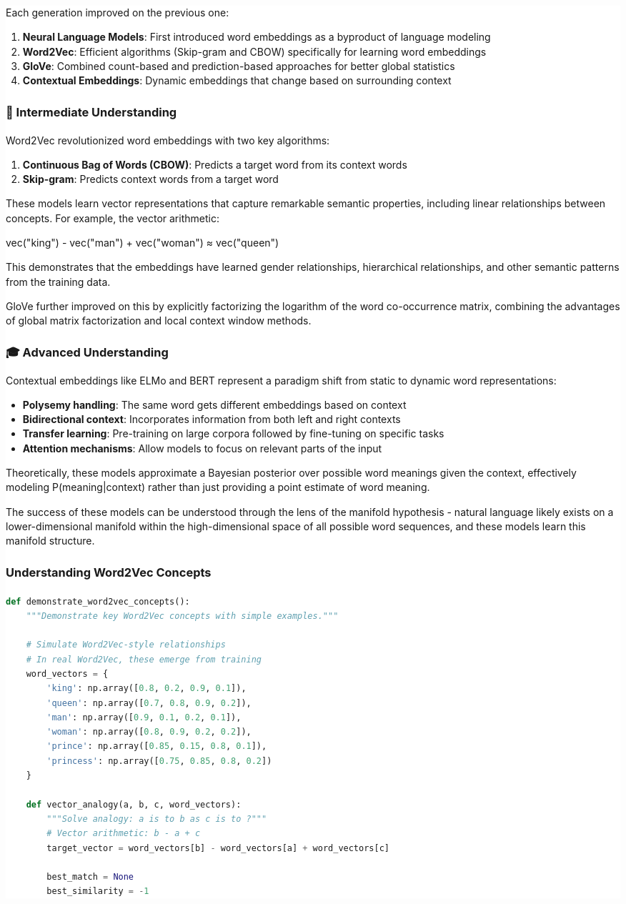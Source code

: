 Each generation improved on the previous one:

1. **Neural Language Models**: First introduced word embeddings as a byproduct of language modeling
2. **Word2Vec**: Efficient algorithms (Skip-gram and CBOW) specifically for learning word embeddings
3. **GloVe**: Combined count-based and prediction-based approaches for better global statistics
4. **Contextual Embeddings**: Dynamic embeddings that change based on surrounding context

### 🔬 Intermediate Understanding

Word2Vec revolutionized word embeddings with two key algorithms:

1. **Continuous Bag of Words (CBOW)**: Predicts a target word from its context words
2. **Skip-gram**: Predicts context words from a target word

These models learn vector representations that capture remarkable semantic properties, including linear relationships between concepts. For example, the vector arithmetic:

vec("king") - vec("man") + vec("woman") ≈ vec("queen")

This demonstrates that the embeddings have learned gender relationships, hierarchical relationships, and other semantic patterns from the training data.

GloVe further improved on this by explicitly factorizing the logarithm of the word co-occurrence matrix, combining the advantages of global matrix factorization and local context window methods.

### 🎓 Advanced Understanding

Contextual embeddings like ELMo and BERT represent a paradigm shift from static to dynamic word representations:

- **Polysemy handling**: The same word gets different embeddings based on context
- **Bidirectional context**: Incorporates information from both left and right contexts
- **Transfer learning**: Pre-training on large corpora followed by fine-tuning on specific tasks
- **Attention mechanisms**: Allow models to focus on relevant parts of the input

Theoretically, these models approximate a Bayesian posterior over possible word meanings given the context, effectively modeling P(meaning|context) rather than just providing a point estimate of word meaning.

The success of these models can be understood through the lens of the manifold hypothesis - natural language likely exists on a lower-dimensional manifold within the high-dimensional space of all possible word sequences, and these models learn this manifold structure.

### Understanding Word2Vec Concepts

```python
def demonstrate_word2vec_concepts():
    """Demonstrate key Word2Vec concepts with simple examples."""
    
    # Simulate Word2Vec-style relationships
    # In real Word2Vec, these emerge from training
    word_vectors = {
        'king': np.array([0.8, 0.2, 0.9, 0.1]),
        'queen': np.array([0.7, 0.8, 0.9, 0.2]),
        'man': np.array([0.9, 0.1, 0.2, 0.1]),
        'woman': np.array([0.8, 0.9, 0.2, 0.2]),
        'prince': np.array([0.85, 0.15, 0.8, 0.1]),
        'princess': np.array([0.75, 0.85, 0.8, 0.2])
    }
    
    def vector_analogy(a, b, c, word_vectors):
        """Solve analogy: a is to b as c is to ?"""
        # Vector arithmetic: b - a + c
        target_vector = word_vectors[b] - word_vectors[a] + word_vectors[c]
        
        best_match = None
        best_similarity = -1
```